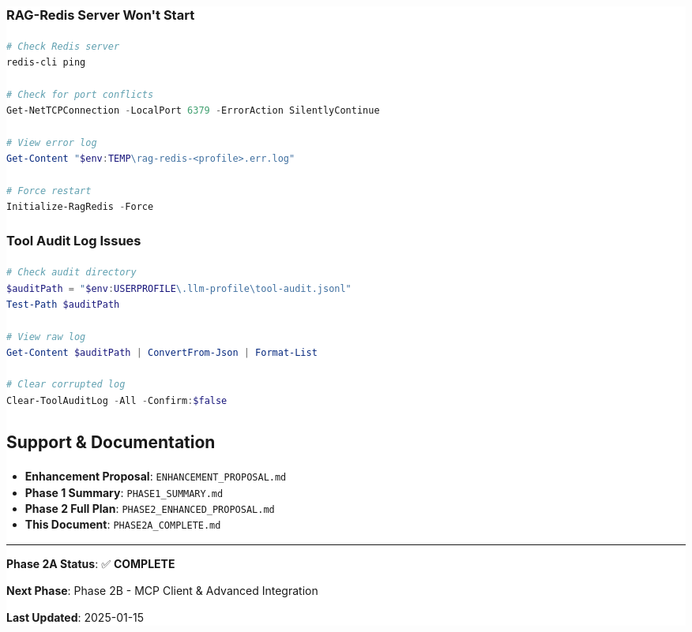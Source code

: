 ### RAG-Redis Server Won't Start
```powershell
# Check Redis server
redis-cli ping

# Check for port conflicts
Get-NetTCPConnection -LocalPort 6379 -ErrorAction SilentlyContinue

# View error log
Get-Content "$env:TEMP\rag-redis-<profile>.err.log"

# Force restart
Initialize-RagRedis -Force
```

### Tool Audit Log Issues
```powershell
# Check audit directory
$auditPath = "$env:USERPROFILE\.llm-profile\tool-audit.jsonl"
Test-Path $auditPath

# View raw log
Get-Content $auditPath | ConvertFrom-Json | Format-List

# Clear corrupted log
Clear-ToolAuditLog -All -Confirm:$false
```

## Support & Documentation

- **Enhancement Proposal**: `ENHANCEMENT_PROPOSAL.md`
- **Phase 1 Summary**: `PHASE1_SUMMARY.md`
- **Phase 2 Full Plan**: `PHASE2_ENHANCED_PROPOSAL.md`
- **This Document**: `PHASE2A_COMPLETE.md`

---

**Phase 2A Status**: ✅ **COMPLETE**

**Next Phase**: Phase 2B - MCP Client & Advanced Integration

**Last Updated**: 2025-01-15

